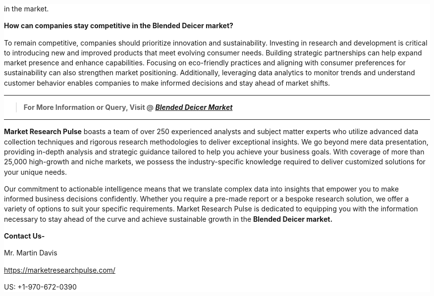 in the market.</p><p><strong>How can companies stay competitive in the Blended Deicer market?</strong></p><p>To remain competitive, companies should prioritize innovation and sustainability. Investing in research and development is critical to introducing new and improved products that meet evolving consumer needs. Building strategic partnerships can help expand market presence and enhance capabilities. Focusing on eco-friendly practices and aligning with consumer preferences for sustainability can also strengthen market positioning. Additionally, leveraging data analytics to monitor trends and understand customer behavior enables companies to make informed decisions and stay ahead of market shifts.</p><hr /><blockquote><p><strong>For More Information or Query, Visit @&nbsp;<em><a href="https://marketresearchpulse.com/report/112855/blended-deicer-market?utm_source=Linkedin&utm_medium=0111">Blended Deicer Market</a></em></strong></p></blockquote><hr /><p><strong>Market Research Pulse</strong> boasts a team of over 250 experienced analysts and subject matter experts who utilize advanced data collection techniques and rigorous research methodologies to deliver exceptional insights. We go beyond mere data presentation, providing in-depth analysis and strategic guidance tailored to help you achieve your business goals. With coverage of more than 25,000 high-growth and niche markets, we possess the industry-specific knowledge required to deliver customized solutions for your unique needs.</p><p>Our commitment to actionable intelligence means that we translate complex data into insights that empower you to make informed business decisions confidently. Whether you require a pre-made report or a bespoke research solution, we offer a variety of options to suit your specific requirements. Market Research Pulse is dedicated to equipping you with the information necessary to stay ahead of the curve and achieve sustainable growth in the <strong>Blended Deicer market.</strong></p><p><strong>Contact Us-</strong></p><p>Mr. Martin Davis</p><p>https://marketresearchpulse.com/</p><p>US: +1-970-672-0390</p>
